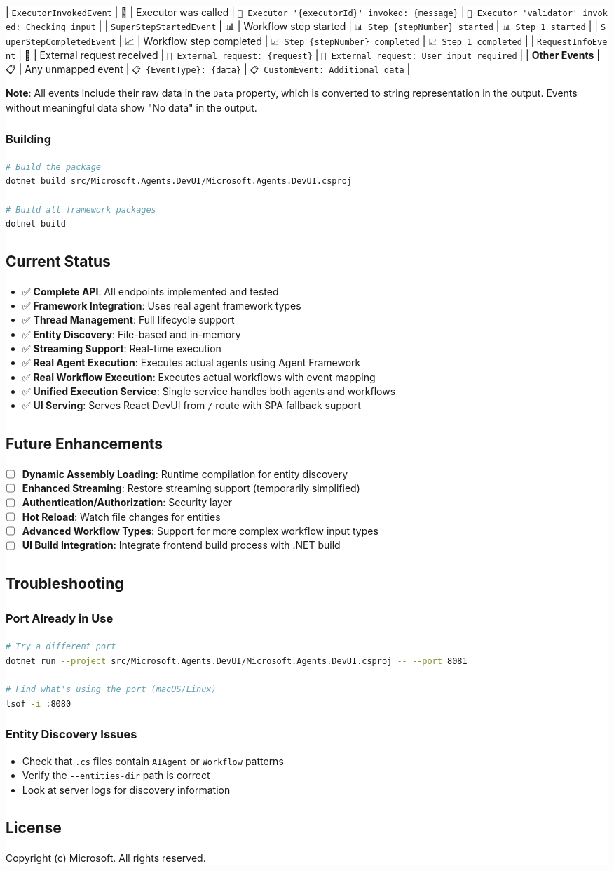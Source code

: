 | `ExecutorInvokedEvent` | 🔧 | Executor was called | `🔧 Executor '{executorId}' invoked: {message}` | `🔧 Executor 'validator' invoked: Checking input` |
| `SuperStepStartedEvent` | 📊 | Workflow step started | `📊 Step {stepNumber} started` | `📊 Step 1 started` |
| `SuperStepCompletedEvent` | 📈 | Workflow step completed | `📈 Step {stepNumber} completed` | `📈 Step 1 completed` |
| `RequestInfoEvent` | 📨 | External request received | `📨 External request: {request}` | `📨 External request: User input required` |
| **Other Events** | 📋 | Any unmapped event | `📋 {EventType}: {data}` | `📋 CustomEvent: Additional data` |

**Note**: All events include their raw data in the `Data` property, which is converted to string representation in the output. Events without meaningful data show "No data" in the output.

### Building

```bash
# Build the package
dotnet build src/Microsoft.Agents.DevUI/Microsoft.Agents.DevUI.csproj

# Build all framework packages
dotnet build
```

## Current Status

- ✅ **Complete API**: All endpoints implemented and tested
- ✅ **Framework Integration**: Uses real agent framework types
- ✅ **Thread Management**: Full lifecycle support
- ✅ **Entity Discovery**: File-based and in-memory
- ✅ **Streaming Support**: Real-time execution
- ✅ **Real Agent Execution**: Executes actual agents using Agent Framework
- ✅ **Real Workflow Execution**: Executes actual workflows with event mapping
- ✅ **Unified Execution Service**: Single service handles both agents and workflows
- ✅ **UI Serving**: Serves React DevUI from `/` route with SPA fallback support

## Future Enhancements

- [ ] **Dynamic Assembly Loading**: Runtime compilation for entity discovery
- [ ] **Enhanced Streaming**: Restore streaming support (temporarily simplified)
- [ ] **Authentication/Authorization**: Security layer
- [ ] **Hot Reload**: Watch file changes for entities
- [ ] **Advanced Workflow Types**: Support for more complex workflow input types
- [ ] **UI Build Integration**: Integrate frontend build process with .NET build

## Troubleshooting

### Port Already in Use

```bash
# Try a different port
dotnet run --project src/Microsoft.Agents.DevUI/Microsoft.Agents.DevUI.csproj -- --port 8081

# Find what's using the port (macOS/Linux)
lsof -i :8080
```

### Entity Discovery Issues

- Check that `.cs` files contain `AIAgent` or `Workflow` patterns
- Verify the `--entities-dir` path is correct
- Look at server logs for discovery information

## License

Copyright (c) Microsoft. All rights reserved.

